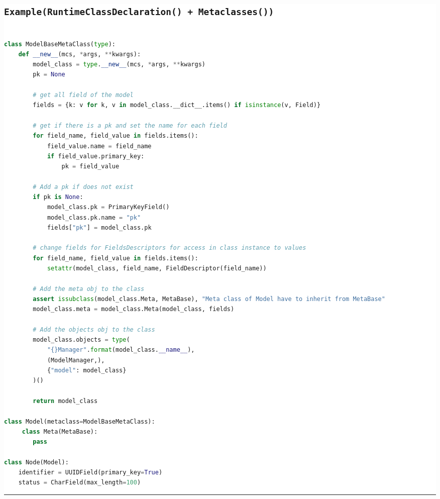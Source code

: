 
## `Example(RuntimeClassDeclaration() + Metaclasses())`

```python

class ModelBaseMetaClass(type):
    def __new__(mcs, *args, **kwargs):
        model_class = type.__new__(mcs, *args, **kwargs)
        pk = None

        # get all field of the model
        fields = {k: v for k, v in model_class.__dict__.items() if isinstance(v, Field)}

        # get if there is a pk and set the name for each field
        for field_name, field_value in fields.items():
            field_value.name = field_name
            if field_value.primary_key:
                pk = field_value

        # Add a pk if does not exist
        if pk is None:
            model_class.pk = PrimaryKeyField()
            model_class.pk.name = "pk"
            fields["pk"] = model_class.pk

        # change fields for FieldsDescriptors for access in class instance to values
        for field_name, field_value in fields.items():
            setattr(model_class, field_name, FieldDescriptor(field_name))

        # Add the meta obj to the class
        assert issubclass(model_class.Meta, MetaBase), "Meta class of Model have to inherit from MetaBase"
        model_class.meta = model_class.Meta(model_class, fields)

        # Add the objects obj to the class
        model_class.objects = type(
            "{}Manager".format(model_class.__name__),
            (ModelManager,),
            {"model": model_class}
        )()

        return model_class

class Model(metaclass=ModelBaseMetaClass):
     class Meta(MetaBase):
        pass

class Node(Model):
    identifier = UUIDField(primary_key=True)
    status = CharField(max_length=100)
```

---